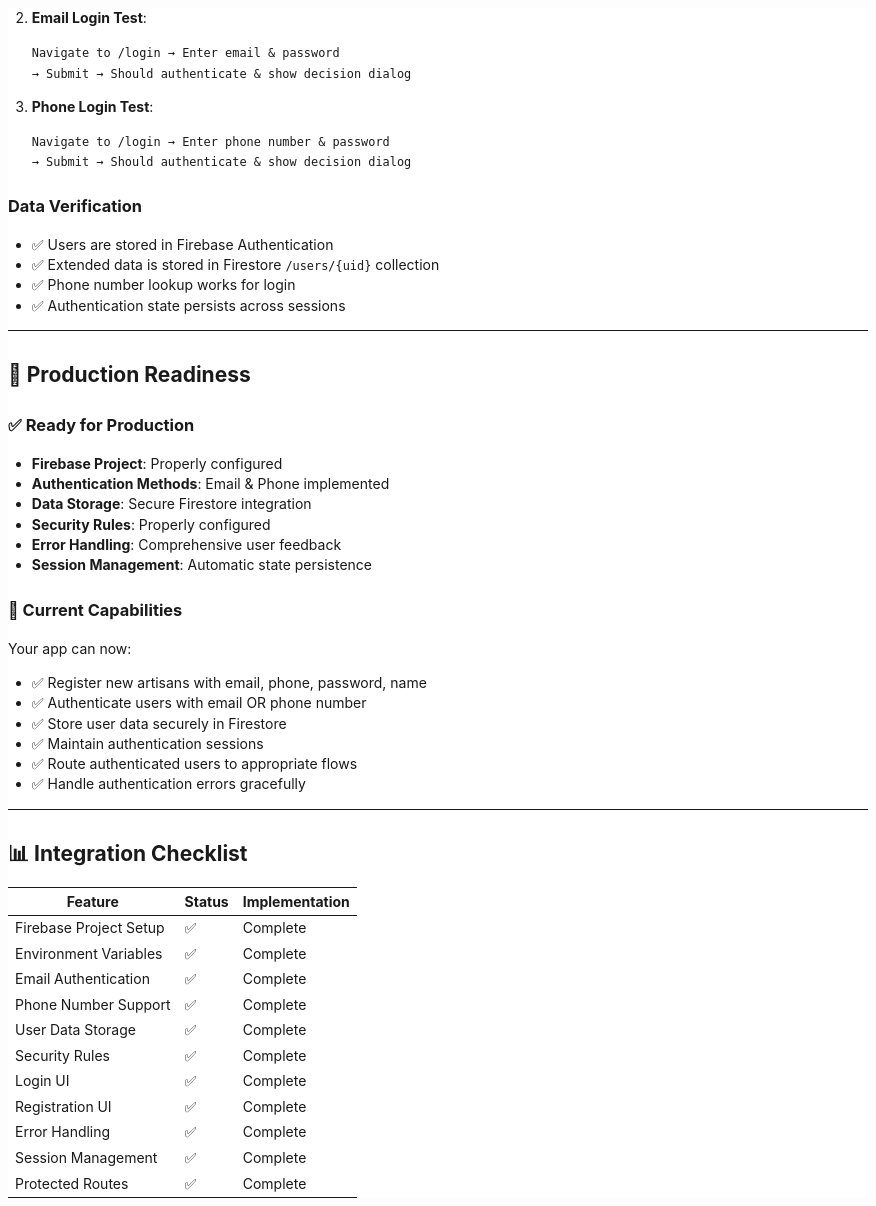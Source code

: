 2. **Email Login Test**:
   ```
   Navigate to /login → Enter email & password 
   → Submit → Should authenticate & show decision dialog
   ```

3. **Phone Login Test**:
   ```
   Navigate to /login → Enter phone number & password 
   → Submit → Should authenticate & show decision dialog
   ```

### **Data Verification**
- ✅ Users are stored in Firebase Authentication
- ✅ Extended data is stored in Firestore `/users/{uid}` collection
- ✅ Phone number lookup works for login
- ✅ Authentication state persists across sessions

---

## **🚀 Production Readiness**

### **✅ Ready for Production**
- **Firebase Project**: Properly configured
- **Authentication Methods**: Email & Phone implemented
- **Data Storage**: Secure Firestore integration
- **Security Rules**: Properly configured
- **Error Handling**: Comprehensive user feedback
- **Session Management**: Automatic state persistence

### **🔄 Current Capabilities**
Your app can now:
- ✅ Register new artisans with email, phone, password, name
- ✅ Authenticate users with email OR phone number
- ✅ Store user data securely in Firestore
- ✅ Maintain authentication sessions
- ✅ Route authenticated users to appropriate flows
- ✅ Handle authentication errors gracefully

---

## **📊 Integration Checklist**

| Feature | Status | Implementation |
|---------|--------|----------------|
| Firebase Project Setup | ✅ | Complete |
| Environment Variables | ✅ | Complete |
| Email Authentication | ✅ | Complete |
| Phone Number Support | ✅ | Complete |
| User Data Storage | ✅ | Complete |
| Security Rules | ✅ | Complete |
| Login UI | ✅ | Complete |
| Registration UI | ✅ | Complete |
| Error Handling | ✅ | Complete |
| Session Management | ✅ | Complete |
| Protected Routes | ✅ | Complete |